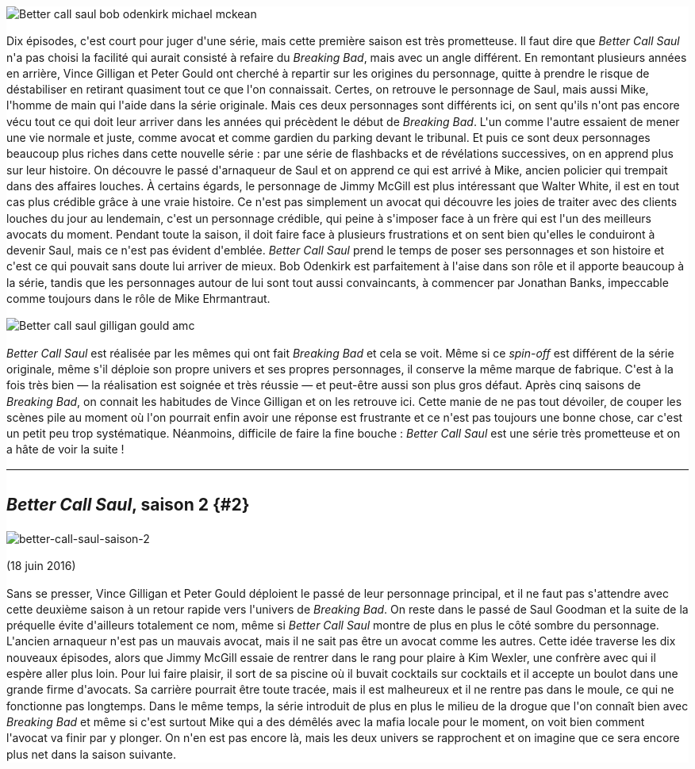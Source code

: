 <img class="aligncenter" src="https://voiretmanger.fr/wp-content/uploads/2015/05/better-call-saul-bob-odenkirk-michael-mckean.jpg" alt="Better call saul bob odenkirk michael mckean" title="better-call-saul-bob-odenkirk-michael-mckean.jpg" width="2100" height="1400" />

Dix épisodes, c'est court pour juger d'une série, mais cette première saison est très prometteuse. Il faut dire que *Better Call Saul* n'a pas choisi la facilité qui aurait consisté à refaire du *Breaking Bad*, mais avec un angle différent. En remontant plusieurs années en arrière, Vince Gilligan et Peter Gould ont cherché à repartir sur les origines du personnage, quitte à prendre le risque de déstabiliser en retirant quasiment tout ce que l'on connaissait. Certes, on retrouve le personnage de Saul, mais aussi Mike, l'homme de main qui l'aide dans la série originale. Mais ces deux personnages sont différents ici, on sent qu'ils n'ont pas encore vécu tout ce qui doit leur arriver dans les années qui précèdent le début de *Breaking Bad*. L'un comme l'autre essaient de mener une vie normale et juste, comme avocat et comme gardien du parking devant le tribunal. Et puis ce sont deux personnages beaucoup plus riches dans cette nouvelle série : par une série de flashbacks et de révélations successives, on en apprend plus sur leur histoire. On découvre le passé d'arnaqueur de Saul et on apprend ce qui est arrivé à Mike, ancien policier qui trempait dans des affaires louches. À certains égards, le personnage de Jimmy McGill est plus intéressant que Walter White, il est en tout cas plus crédible grâce à une vraie histoire. Ce n'est pas simplement un avocat qui découvre les joies de traiter avec des clients louches du jour au lendemain, c'est un personnage crédible, qui peine à s'imposer face à un frère qui est l'un des meilleurs avocats du moment. Pendant toute la saison, il doit faire face à plusieurs frustrations et on sent bien qu'elles le conduiront à devenir Saul, mais ce n'est pas évident d'emblée. *Better Call Saul* prend le temps de poser ses personnages et son histoire et c'est ce qui pouvait sans doute lui arriver de mieux. Bob Odenkirk est parfaitement à l'aise dans son rôle et il apporte beaucoup à la série, tandis que les personnages autour de lui sont tout aussi convaincants, à commencer par Jonathan Banks, impeccable comme toujours dans le rôle de Mike Ehrmantraut. 

<img class="aligncenter" src="https://voiretmanger.fr/wp-content/uploads/2015/05/better-call-saul-gilligan-gould-amc.jpg" alt="Better call saul gilligan gould amc" title="better-call-saul-gilligan-gould-amc.jpg" width="2100" height="1400" />

*Better Call Saul* est réalisée par les mêmes qui ont fait *Breaking Bad* et cela se voit. Même si ce *spin-off* est différent de la série originale, même s'il déploie son propre univers et ses propres personnages, il conserve la même marque de fabrique. C'est à la fois très bien — la réalisation est soignée et très réussie — et peut-être aussi son plus gros défaut. Après cinq saisons de *Breaking Bad*, on connait les habitudes de Vince Gilligan et on les retrouve ici. Cette manie de ne pas tout dévoiler, de couper les scènes pile au moment où l'on pourrait enfin avoir une réponse est frustrante et ce n'est pas toujours une bonne chose, car c'est un petit peu trop systématique. Néanmoins, difficile de faire la fine bouche : *Better Call Saul* est une série très prometteuse et on a hâte de voir la suite !

***

## *Better Call Saul*, saison 2 {#2}

<img src="https://voiretmanger.fr/wp-content/uploads/2015/05/better-call-saul-saison-2.jpg" alt="better-call-saul-saison-2" width="3600" height="2697" class="big size-full wp-image-16236" />

(18 juin 2016)

Sans se presser, Vince Gilligan et Peter Gould déploient le passé de leur personnage principal, et il ne faut pas s'attendre avec cette deuxième saison à un retour rapide vers l'univers de *Breaking Bad*. On reste dans le passé de Saul Goodman et la suite de la préquelle évite d'ailleurs totalement ce nom, même si *Better Call Saul* montre de plus en plus le côté sombre du personnage. L'ancien arnaqueur n'est pas un mauvais avocat, mais il ne sait pas être un avocat comme les autres. Cette idée traverse les dix nouveaux épisodes, alors que Jimmy McGill essaie de rentrer dans le rang pour plaire à Kim Wexler, une confrère avec qui il espère aller plus loin. Pour lui faire plaisir, il sort de sa piscine où il buvait cocktails sur cocktails et il accepte un boulot dans une grande firme d'avocats. Sa carrière pourrait être toute tracée, mais il est malheureux et il ne rentre pas dans le moule, ce qui ne fonctionne pas longtemps. Dans le même temps, la série introduit de plus en plus le milieu de la drogue que l'on connaît bien avec *Breaking Bad* et même si c'est surtout Mike qui a des démêlés avec la mafia locale pour le moment, on voit bien comment l'avocat va finir par y plonger. On n'en est pas encore là, mais les deux univers se rapprochent et on imagine que ce sera encore plus net dans la saison suivante. 
